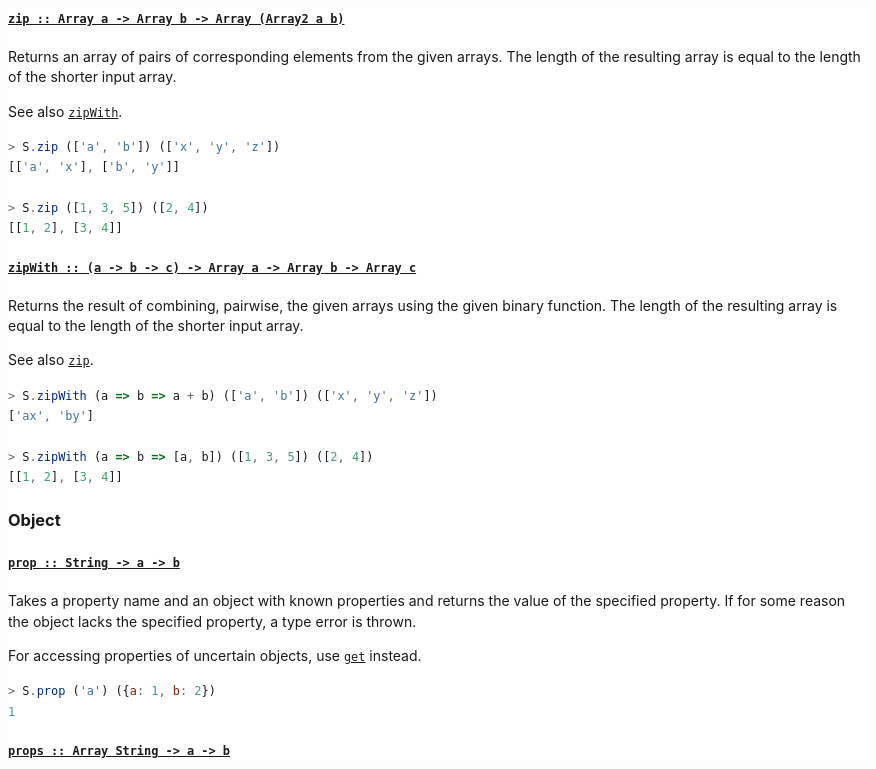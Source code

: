 #### <a name="zip" href="https://github.com/sanctuary-js/sanctuary/blob/v0.15.0/index.js#L3254">`zip :: Array a -⁠> Array b -⁠> Array (Array2 a b)`</a>

Returns an array of pairs of corresponding elements from the given
arrays. The length of the resulting array is equal to the length of
the shorter input array.

See also [`zipWith`](#zipWith).

```javascript
> S.zip (['a', 'b']) (['x', 'y', 'z'])
[['a', 'x'], ['b', 'y']]

> S.zip ([1, 3, 5]) ([2, 4])
[[1, 2], [3, 4]]
```

#### <a name="zipWith" href="https://github.com/sanctuary-js/sanctuary/blob/v0.15.0/index.js#L3275">`zipWith :: (a -⁠> b -⁠> c) -⁠> Array a -⁠> Array b -⁠> Array c`</a>

Returns the result of combining, pairwise, the given arrays using the
given binary function. The length of the resulting array is equal to the
length of the shorter input array.

See also [`zip`](#zip).

```javascript
> S.zipWith (a => b => a + b) (['a', 'b']) (['x', 'y', 'z'])
['ax', 'by']

> S.zipWith (a => b => [a, b]) ([1, 3, 5]) ([2, 4])
[[1, 2], [3, 4]]
```

### Object

#### <a name="prop" href="https://github.com/sanctuary-js/sanctuary/blob/v0.15.0/index.js#L3310">`prop :: String -⁠> a -⁠> b`</a>

Takes a property name and an object with known properties and returns
the value of the specified property. If for some reason the object
lacks the specified property, a type error is thrown.

For accessing properties of uncertain objects, use [`get`](#get) instead.

```javascript
> S.prop ('a') ({a: 1, b: 2})
1
```

#### <a name="props" href="https://github.com/sanctuary-js/sanctuary/blob/v0.15.0/index.js#L3336">`props :: Array String -⁠> a -⁠> b`</a>


[Apply]:                https://github.com/fantasyland/fantasy-land/tree/v3.5.0#apply
[BinaryType]:           https://github.com/sanctuary-js/sanctuary-def/tree/v0.17.0#BinaryType
[Chain]:                https://github.com/fantasyland/fantasy-land/tree/v3.5.0#chain
[Either]:               #either-type
[Fantasy Land]:         https://github.com/fantasyland/fantasy-land/tree/v3.5.0
[Foldable]:             https://github.com/fantasyland/fantasy-land/tree/v3.5.0#foldable
[Haskell]:              https://www.haskell.org/
[Kleisli]:              https://en.wikipedia.org/wiki/Kleisli_category
[Maybe]:                #maybe-type
[Nullable]:             https://github.com/sanctuary-js/sanctuary-def/tree/v0.17.0#Nullable
[PureScript]:           http://www.purescript.org/
[Ramda]:                http://ramdajs.com/
[RegexFlags]:           https://github.com/sanctuary-js/sanctuary-def/tree/v0.17.0#RegexFlags
[Semigroupoid]:         https://github.com/fantasyland/fantasy-land/tree/v3.5.0#semigroupoid
[UnaryType]:            https://github.com/sanctuary-js/sanctuary-def/tree/v0.17.0#UnaryType
[`$.test`]:             https://github.com/sanctuary-js/sanctuary-def/tree/v0.17.0#test
[`Z.alt`]:              https://github.com/sanctuary-js/sanctuary-type-classes/tree/v9.0.0#alt
[`Z.ap`]:               https://github.com/sanctuary-js/sanctuary-type-classes/tree/v9.0.0#ap
[`Z.apFirst`]:          https://github.com/sanctuary-js/sanctuary-type-classes/tree/v9.0.0#apFirst
[`Z.apSecond`]:         https://github.com/sanctuary-js/sanctuary-type-classes/tree/v9.0.0#apSecond
[`Z.bimap`]:            https://github.com/sanctuary-js/sanctuary-type-classes/tree/v9.0.0#bimap
[`Z.chain`]:            https://github.com/sanctuary-js/sanctuary-type-classes/tree/v9.0.0#chain
[`Z.chainRec`]:         https://github.com/sanctuary-js/sanctuary-type-classes/tree/v9.0.0#chainRec
[`Z.compose`]:          https://github.com/sanctuary-js/sanctuary-type-classes/tree/v9.0.0#compose
[`Z.concat`]:           https://github.com/sanctuary-js/sanctuary-type-classes/tree/v9.0.0#concat
[`Z.contramap`]:        https://github.com/sanctuary-js/sanctuary-type-classes/tree/v9.0.0#contramap
[`Z.dropWhile`]:        https://github.com/sanctuary-js/sanctuary-type-classes/tree/v9.0.0#dropWhile
[`Z.duplicate`]:        https://github.com/sanctuary-js/sanctuary-type-classes/tree/v9.0.0#duplicate
[`Z.empty`]:            https://github.com/sanctuary-js/sanctuary-type-classes/tree/v9.0.0#empty
[`Z.equals`]:           https://github.com/sanctuary-js/sanctuary-type-classes/tree/v9.0.0#equals
[`Z.extend`]:           https://github.com/sanctuary-js/sanctuary-type-classes/tree/v9.0.0#extend
[`Z.extract`]:          https://github.com/sanctuary-js/sanctuary-type-classes/tree/v9.0.0#extract
[`Z.filter`]:           https://github.com/sanctuary-js/sanctuary-type-classes/tree/v9.0.0#filter
[`Z.flip`]:             https://github.com/sanctuary-js/sanctuary-type-classes/tree/v9.0.0#flip
[`Z.foldMap`]:          https://github.com/sanctuary-js/sanctuary-type-classes/tree/v9.0.0#foldMap
[`Z.gt`]:               https://github.com/sanctuary-js/sanctuary-type-classes/tree/v9.0.0#gt
[`Z.gte`]:              https://github.com/sanctuary-js/sanctuary-type-classes/tree/v9.0.0#gte
[`Z.id`]:               https://github.com/sanctuary-js/sanctuary-type-classes/tree/v9.0.0#id
[`Z.invert`]:           https://github.com/sanctuary-js/sanctuary-type-classes/tree/v9.0.0#invert
[`Z.join`]:             https://github.com/sanctuary-js/sanctuary-type-classes/tree/v9.0.0#join
[`Z.lt`]:               https://github.com/sanctuary-js/sanctuary-type-classes/tree/v9.0.0#lt
[`Z.lte`]:              https://github.com/sanctuary-js/sanctuary-type-classes/tree/v9.0.0#lte
[`Z.map`]:              https://github.com/sanctuary-js/sanctuary-type-classes/tree/v9.0.0#map